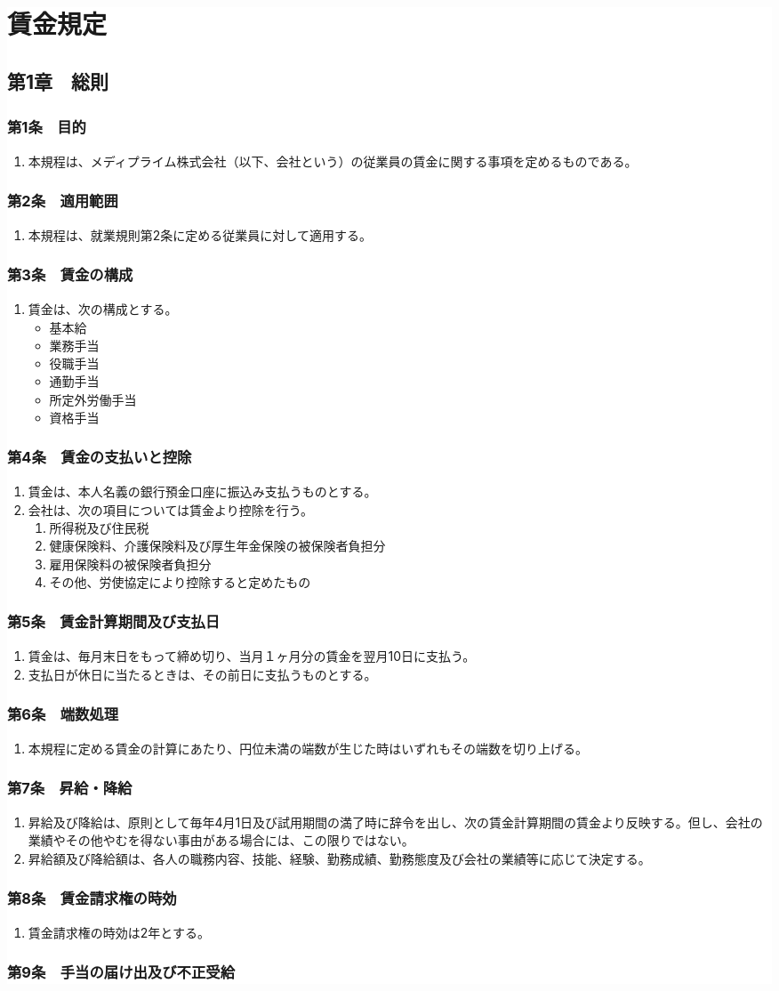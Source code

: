 # 賃金規定

## 第1章　総則

### 第1条　目的

1. 本規程は、メディプライム株式会社（以下、会社という）の従業員の賃金に関する事項を定めるものである。  

### 第2条　適用範囲

1. 本規程は、就業規則第2条に定める従業員に対して適用する。  

### 第3条　賃金の構成

1. 賃金は、次の構成とする。  
	- 基本給  
	- 業務手当  
	- 役職手当  
	- 通勤手当  
	- 所定外労働手当  
	- 資格手当  

### 第4条　賃金の支払いと控除  

1. 賃金は、本人名義の銀行預金口座に振込み支払うものとする。  
2. 会社は、次の項目については賃金より控除を行う。   
	1. 所得税及び住民税  
	2. 健康保険料、介護保険料及び厚生年金保険の被保険者負担分  
	3. 雇用保険料の被保険者負担分  
	4. その他、労使協定により控除すると定めたもの  

### 第5条　賃金計算期間及び支払日

1. 賃金は、毎月末日をもって締め切り、当月１ヶ月分の賃金を翌月10日に支払う。  
2. 支払日が休日に当たるときは、その前日に支払うものとする。  

### 第6条　端数処理

1. 本規程に定める賃金の計算にあたり、円位未満の端数が生じた時はいずれもその端数を切り上げる。  

### 第7条　昇給・降給

1. 昇給及び降給は、原則として毎年4月1日及び試用期間の満了時に辞令を出し、次の賃金計算期間の賃金より反映する。但し、会社の業績やその他やむを得ない事由がある場合には、この限りではない。  
2. 昇給額及び降給額は、各人の職務内容、技能、経験、勤務成績、勤務態度及び会社の業績等に応じて決定する。  

### 第8条　賃金請求権の時効

1. 賃金請求権の時効は2年とする。  

### 第9条　手当の届け出及び不正受給
